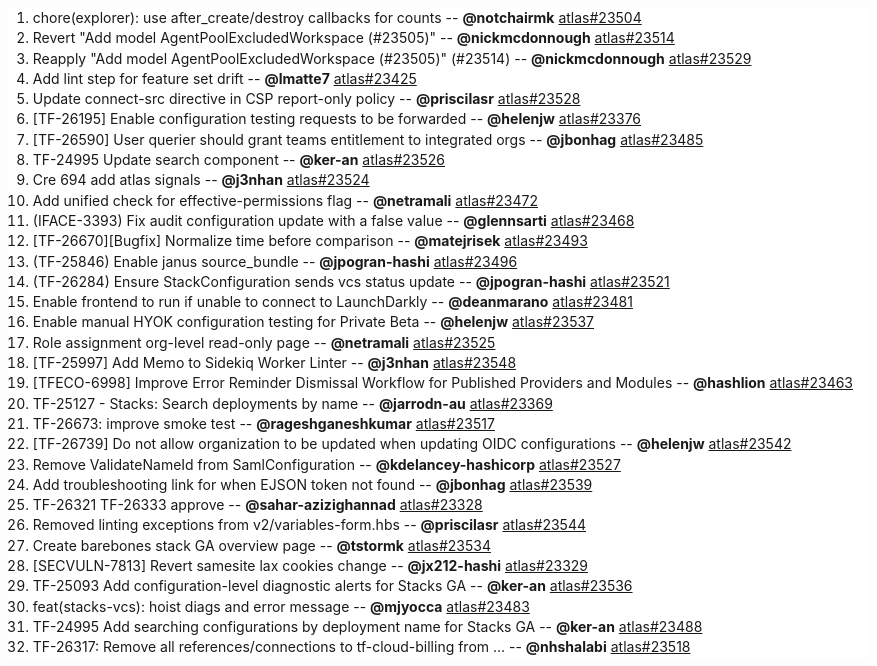 1. chore(explorer): use after_create/destroy callbacks for counts -- **@notchairmk** [atlas#23504](https://github.com/hashicorp/atlas/pull/23504)
1. Revert "Add model AgentPoolExcludedWorkspace (#23505)" -- **@nickmcdonnough** [atlas#23514](https://github.com/hashicorp/atlas/pull/23514)
1. Reapply "Add model AgentPoolExcludedWorkspace (#23505)" (#23514) -- **@nickmcdonnough** [atlas#23529](https://github.com/hashicorp/atlas/pull/23529)
1. Add lint step for feature set drift -- **@lmatte7** [atlas#23425](https://github.com/hashicorp/atlas/pull/23425)
1. Update connect-src directive in CSP report-only policy -- **@priscilasr** [atlas#23528](https://github.com/hashicorp/atlas/pull/23528)
1. [TF-26195] Enable configuration testing requests to be forwarded -- **@helenjw** [atlas#23376](https://github.com/hashicorp/atlas/pull/23376)
1. [TF-26590] User querier should grant teams entitlement to integrated orgs -- **@jbonhag** [atlas#23485](https://github.com/hashicorp/atlas/pull/23485)
1. TF-24995 Update search component -- **@ker-an** [atlas#23526](https://github.com/hashicorp/atlas/pull/23526)
1. Cre 694 add atlas signals -- **@j3nhan** [atlas#23524](https://github.com/hashicorp/atlas/pull/23524)
1. Add unified check for effective-permissions flag -- **@netramali** [atlas#23472](https://github.com/hashicorp/atlas/pull/23472)
1. (IFACE-3393) Fix audit configuration update with a false value -- **@glennsarti** [atlas#23468](https://github.com/hashicorp/atlas/pull/23468)
1. [TF-26670][Bugfix] Normalize time before comparison -- **@matejrisek** [atlas#23493](https://github.com/hashicorp/atlas/pull/23493)
1. (TF-25846) Enable janus source_bundle -- **@jpogran-hashi** [atlas#23496](https://github.com/hashicorp/atlas/pull/23496)
1. (TF-26284) Ensure StackConfiguration sends vcs status update -- **@jpogran-hashi** [atlas#23521](https://github.com/hashicorp/atlas/pull/23521)
1. Enable frontend to run if unable to connect to LaunchDarkly -- **@deanmarano** [atlas#23481](https://github.com/hashicorp/atlas/pull/23481)
1. Enable manual HYOK configuration testing for Private Beta -- **@helenjw** [atlas#23537](https://github.com/hashicorp/atlas/pull/23537)
1. Role assignment org-level read-only page -- **@netramali** [atlas#23525](https://github.com/hashicorp/atlas/pull/23525)
1. [TF-25997] Add Memo to Sidekiq Worker Linter -- **@j3nhan** [atlas#23548](https://github.com/hashicorp/atlas/pull/23548)
1. [TFECO-6998] Improve Error Reminder Dismissal Workflow for Published Providers and Modules -- **@hashlion** [atlas#23463](https://github.com/hashicorp/atlas/pull/23463)
1. TF-25127 - Stacks: Search deployments by name -- **@jarrodn-au** [atlas#23369](https://github.com/hashicorp/atlas/pull/23369)
1. TF-26673: improve smoke test -- **@rageshganeshkumar** [atlas#23517](https://github.com/hashicorp/atlas/pull/23517)
1. [TF-26739] Do not allow organization to be updated when updating OIDC configurations -- **@helenjw** [atlas#23542](https://github.com/hashicorp/atlas/pull/23542)
1. Remove ValidateNameId from SamlConfiguration -- **@kdelancey-hashicorp** [atlas#23527](https://github.com/hashicorp/atlas/pull/23527)
1. Add troubleshooting link for when EJSON token not found -- **@jbonhag** [atlas#23539](https://github.com/hashicorp/atlas/pull/23539)
1. TF-26321   TF-26333   approve -- **@sahar-azizighannad** [atlas#23328](https://github.com/hashicorp/atlas/pull/23328)
1. Removed linting exceptions from v2/variables-form.hbs -- **@priscilasr** [atlas#23544](https://github.com/hashicorp/atlas/pull/23544)
1. Create barebones stack GA overview page -- **@tstormk** [atlas#23534](https://github.com/hashicorp/atlas/pull/23534)
1. [SECVULN-7813] Revert samesite lax cookies change -- **@jx212-hashi** [atlas#23329](https://github.com/hashicorp/atlas/pull/23329)
1. TF-25093 Add configuration-level diagnostic alerts for Stacks GA -- **@ker-an** [atlas#23536](https://github.com/hashicorp/atlas/pull/23536)
1. feat(stacks-vcs): hoist diags and error message -- **@mjyocca** [atlas#23483](https://github.com/hashicorp/atlas/pull/23483)
1. TF-24995 Add searching configurations by deployment name for Stacks GA -- **@ker-an** [atlas#23488](https://github.com/hashicorp/atlas/pull/23488)
1. TF-26317: Remove all references/connections to tf-cloud-billing from … -- **@nhshalabi** [atlas#23518](https://github.com/hashicorp/atlas/pull/23518)